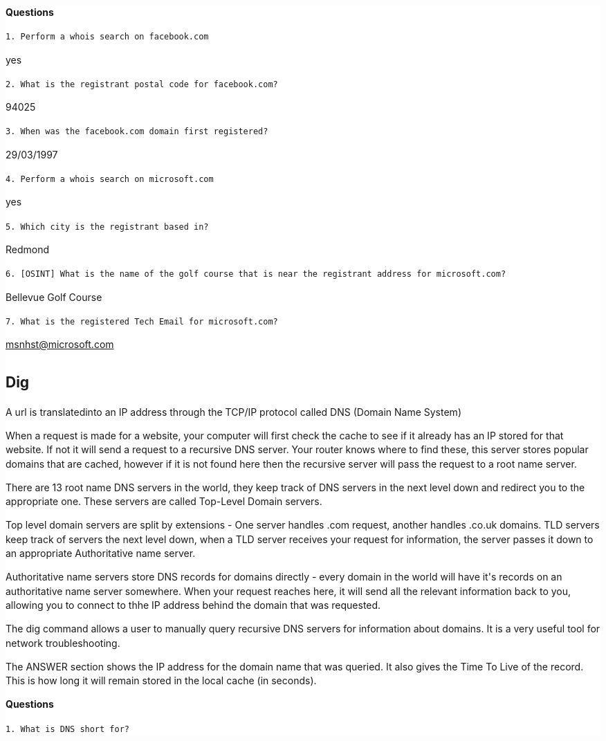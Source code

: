 **Questions**

    1. Perform a whois search on facebook.com

yes

    2. What is the registrant postal code for facebook.com?

94025

    3. When was the facebook.com domain first registered?

29/03/1997

    4. Perform a whois search on microsoft.com

yes

    5. Which city is the registrant based in?

Redmond

    6. [OSINT] What is the name of the golf course that is near the registrant address for microsoft.com?

Bellevue Golf Course

    7. What is the registered Tech Email for microsoft.com?

msnhst@microsoft.com

## Dig

A url is translatedinto an IP address through the TCP/IP protocol called DNS (Domain Name System)

When a request is made for a website, your computer will first check the cache to see if it already has an IP stored for that website. If not it will send a request to a recursive DNS server. Your router knows where to find these, this server stores popular domains that are cached, however if it is not found here then the recursive server will pass the request to a root name server.

There are 13 root name DNS servers in the world, they keep track of DNS servers in the next level down and redirect you to the appropriate one. These servers are called Top-Level Domain servers.

Top level domain servers are split by extensions - One server handles .com request, another handles .co.uk domains. TLD servers keep track of servers the next level down, when a TLD server receives your request for information, the server passes it down to an appropriate Authoritative name server.

Authoritative name servers store DNS records for domains directly - every domain in the world will have it's records on an authoritative name server somewhere. When your request reaches here, it will send all the relevant information back to you, allowing you to connect to thhe IP address behind the domain that was requested. 

The dig command allows a user to manually query recursive DNS servers for information about domains. It is a very useful tool for network troubleshooting.

The ANSWER section shows the IP address for the domain name that was queried. It also gives the Time To Live of the record. This is how long it will remain stored in the local cache (in seconds).

**Questions**

    1. What is DNS short for?
